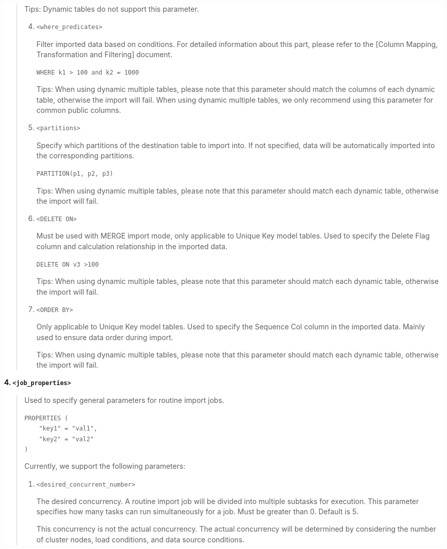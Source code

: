 >
>    Tips: Dynamic tables do not support this parameter.
>
> 4. `<where_predicates>`
>
>    Filter imported data based on conditions. For detailed information about this part, please refer to the [Column Mapping, Transformation and Filtering] document.
>
>    `WHERE k1 > 100 and k2 = 1000`
>
>    Tips: When using dynamic multiple tables, please note that this parameter should match the columns of each dynamic table, otherwise the import will fail. When using dynamic multiple tables, we only recommend using this parameter for common public columns.
>
> 5. `<partitions>`
>
>    Specify which partitions of the destination table to import into. If not specified, data will be automatically imported into the corresponding partitions.
>
>    `PARTITION(p1, p2, p3)`
>
>    Tips: When using dynamic multiple tables, please note that this parameter should match each dynamic table, otherwise the import will fail.
>
> 6. `<DELETE ON>`
>
>    Must be used with MERGE import mode, only applicable to Unique Key model tables. Used to specify the Delete Flag column and calculation relationship in the imported data.
>
>    `DELETE ON v3 >100`
>
>    Tips: When using dynamic multiple tables, please note that this parameter should match each dynamic table, otherwise the import will fail.
>
> 7. `<ORDER BY>`
>
>    Only applicable to Unique Key model tables. Used to specify the Sequence Col column in the imported data. Mainly used to ensure data order during import.
>
>    Tips: When using dynamic multiple tables, please note that this parameter should match each dynamic table, otherwise the import will fail.

**4. `<job_properties>`**

> Used to specify general parameters for routine import jobs.
>
>    ```text
>    PROPERTIES (
>        "key1" = "val1",
>        "key2" = "val2"
>    )
>    ```
>
> Currently, we support the following parameters:
>
> 1. `<desired_concurrent_number>`
>
>     The desired concurrency. A routine import job will be divided into multiple subtasks for execution. This parameter specifies how many tasks can run simultaneously for a job. Must be greater than 0. Default is 5.
>
>    This concurrency is not the actual concurrency. The actual concurrency will be determined by considering the number of cluster nodes, load conditions, and data source conditions.
>